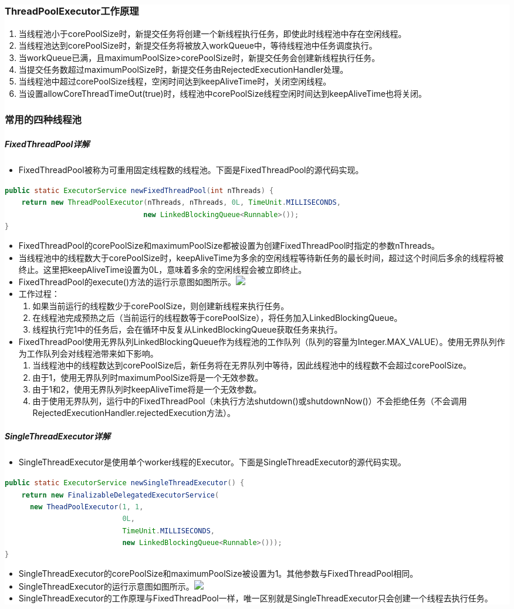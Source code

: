### ThreadPoolExecutor工作原理

1. 当线程池小于corePoolSize时，新提交任务将创建一个新线程执行任务，即使此时线程池中存在空闲线程。 
2. 当线程池达到corePoolSize时，新提交任务将被放入workQueue中，等待线程池中任务调度执行。
3. 当workQueue已满，且maximumPoolSize>corePoolSize时，新提交任务会创建新线程执行任务。
4. 当提交任务数超过maximumPoolSize时，新提交任务由RejectedExecutionHandler处理。
5. 当线程池中超过corePoolSize线程，空闲时间达到keepAliveTime时，关闭空闲线程。
6. 当设置allowCoreThreadTimeOut(true)时，线程池中corePoolSize线程空闲时间达到keepAliveTime也将关闭。

### 常用的四种线程池

##### FixedThreadPool详解

- FixedThreadPool被称为可重用固定线程数的线程池。下面是FixedThreadPool的源代码实现。

```Java
public static ExecutorService newFixedThreadPool(int nThreads) {
    return new ThreadPoolExecutor(nThreads, nThreads, 0L, TimeUnit.MILLISECONDS,
                                 new LinkedBlockingQueue<Runnable>());
}
```

- FixedThreadPool的corePoolSize和maximumPoolSize都被设置为创建FixedThreadPool时指定的参数nThreads。
- 当线程池中的线程数大于corePoolSize时，keepAliveTime为多余的空闲线程等待新任务的最长时间，超过这个时间后多余的线程将被终止。这里把keepAliveTime设置为0L，意味着多余的空闲线程会被立即终止。
- FixedThreadPool的execute()方法的运行示意图如图所示。![](https://github.com/walmt/interview_questions/blob/master/Java/img/6.png?raw=true)
- 工作过程：
  1. 如果当前运行的线程数少于corePoolSize，则创建新线程来执行任务。
  2. 在线程池完成预热之后（当前运行的线程数等于corePoolSize），将任务加入LinkedBlockingQueue。
  3. 线程执行完1中的任务后，会在循环中反复从LinkedBlockingQueue获取任务来执行。
- FixedThreadPool使用无界队列LinkedBlockingQueue作为线程池的工作队列（队列的容量为Integer.MAX_VALUE）。使用无界队列作为工作队列会对线程池带来如下影响。
  1. 当线程池中的线程数达到corePoolSize后，新任务将在无界队列中等待，因此线程池中的线程数不会超过corePoolSize。
  2. 由于1，使用无界队列时maximumPoolSize将是一个无效参数。
  3. 由于1和2，使用无界队列时keepAliveTime将是一个无效参数。
  4. 由于使用无界队列，运行中的FixedThreadPool（未执行方法shutdown()或shutdownNow()）不会拒绝任务（不会调用RejectedExecutionHandler.rejectedExecution方法）。

##### SingleThreadExecutor详解

- SingleThreadExecutor是使用单个worker线程的Executor。下面是SingleThreadExecutor的源代码实现。

```Java
public static ExecutorService newSingleThreadExecutor() {
    return new FinalizableDelegatedExecutorService(
      new TheadPoolExecutor(1, 1,
                            0L,
                            TimeUnit.MILLISECONDS,
                            new LinkedBlockingQueue<Runnable>()));
}
```

- SingleThreadExecutor的corePoolSize和maximumPoolSize被设置为1。其他参数与FixedThreadPool相同。
- SingleThreadExecutor的运行示意图如图所示。![](https://github.com/walmt/interview_questions/blob/master/Java/img/7.png?raw=true)
- SingleThreadExecutor的工作原理与FixedThreadPool一样，唯一区别就是SingleThreadExecutor只会创建一个线程去执行任务。
